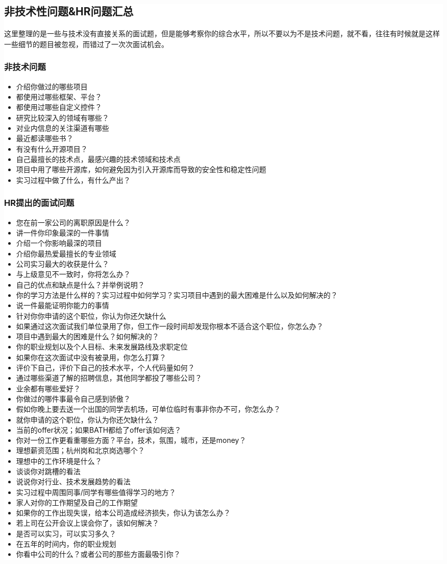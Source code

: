 ## 非技术性问题&HR问题汇总
这里整理的是一些与技术没有直接关系的面试题，但是能够考察你的综合水平，所以不要以为不是技术问题，就不看，往往有时候就是这样一些细节的题目被忽视，而错过了一次次面试机会。

### 非技术问题

- 介绍你做过的哪些项目
- 都使用过哪些框架、平台？
- 都使用过哪些自定义控件？
- 研究比较深入的领域有哪些？
- 对业内信息的关注渠道有哪些
- 最近都读哪些书？
- 有没有什么开源项目？
- 自己最擅长的技术点，最感兴趣的技术领域和技术点
- 项目中用了哪些开源库，如何避免因为引入开源库而导致的安全性和稳定性问题
- 实习过程中做了什么，有什么产出？

### HR提出的面试问题

- 您在前一家公司的离职原因是什么？
- 讲一件你印象最深的一件事情
- 介绍一个你影响最深的项目
- 介绍你最热爱最擅长的专业领域
- 公司实习最大的收获是什么？
- 与上级意见不一致时，你将怎么办？
- 自己的优点和缺点是什么？并举例说明？
- 你的学习方法是什么样的？实习过程中如何学习？实习项目中遇到的最大困难是什么以及如何解决的？
- 说一件最能证明你能力的事情
- 针对你你申请的这个职位，你认为你还欠缺什么
- 如果通过这次面试我们单位录用了你，但工作一段时间却发现你根本不适合这个职位，你怎么办？
- 项目中遇到最大的困难是什么？如何解决的？
- 你的职业规划以及个人目标、未来发展路线及求职定位
- 如果你在这次面试中没有被录用，你怎么打算？
- 评价下自己，评价下自己的技术水平，个人代码量如何？
- 通过哪些渠道了解的招聘信息，其他同学都投了哪些公司？
- 业余都有哪些爱好？
- 你做过的哪件事最令自己感到骄傲？
- 假如你晚上要去送一个出国的同学去机场，可单位临时有事非你办不可，你怎么办？
- 就你申请的这个职位，你认为你还欠缺什么？
- 当前的offer状况；如果BATH都给了offer该如何选？
- 你对一份工作更看重哪些方面？平台，技术，氛围，城市，还是money？
- 理想薪资范围；杭州岗和北京岗选哪个？
- 理想中的工作环境是什么？
- 谈谈你对跳槽的看法
- 说说你对行业、技术发展趋势的看法
- 实习过程中周围同事/同学有哪些值得学习的地方？
- 家人对你的工作期望及自己的工作期望
- 如果你的工作出现失误，给本公司造成经济损失，你认为该怎么办？
- 若上司在公开会议上误会你了，该如何解决？
- 是否可以实习，可以实习多久？
- 在五年的时间内，你的职业规划
- 你看中公司的什么？或者公司的那些方面最吸引你？

